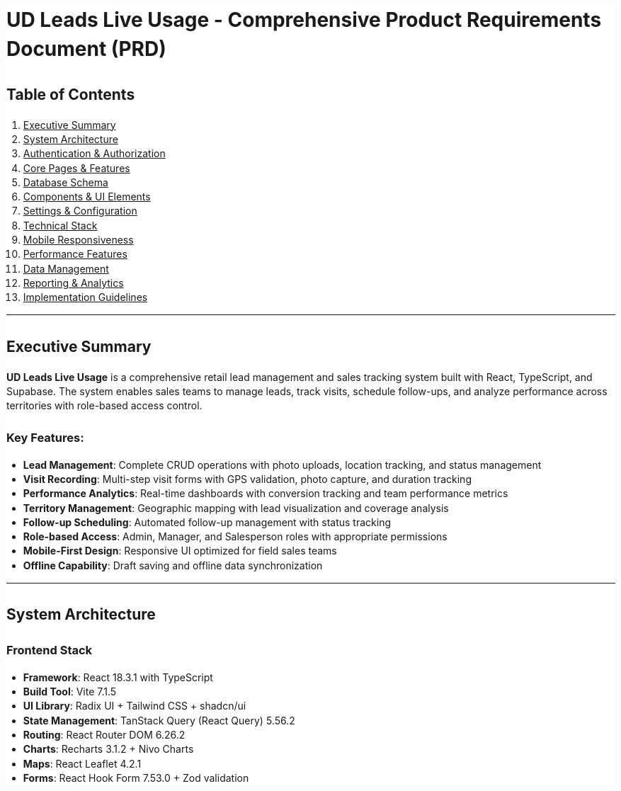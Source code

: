 # UD Leads Live Usage - Comprehensive Product Requirements Document (PRD)

## Table of Contents
1. [Executive Summary](#executive-summary)
2. [System Architecture](#system-architecture)
3. [Authentication & Authorization](#authentication--authorization)
4. [Core Pages & Features](#core-pages--features)
5. [Database Schema](#database-schema)
6. [Components & UI Elements](#components--ui-elements)
7. [Settings & Configuration](#settings--configuration)
8. [Technical Stack](#technical-stack)
9. [Mobile Responsiveness](#mobile-responsiveness)
10. [Performance Features](#performance-features)
11. [Data Management](#data-management)
12. [Reporting & Analytics](#reporting--analytics)
13. [Implementation Guidelines](#implementation-guidelines)

---

## Executive Summary

**UD Leads Live Usage** is a comprehensive retail lead management and sales tracking system built with React, TypeScript, and Supabase. The system enables sales teams to manage leads, track visits, schedule follow-ups, and analyze performance across territories with role-based access control.

### Key Features:
- **Lead Management**: Complete CRUD operations with photo uploads, location tracking, and status management
- **Visit Recording**: Multi-step visit forms with GPS validation, photo capture, and duration tracking
- **Performance Analytics**: Real-time dashboards with conversion tracking and team performance metrics
- **Territory Management**: Geographic mapping with lead visualization and coverage analysis
- **Follow-up Scheduling**: Automated follow-up management with status tracking
- **Role-based Access**: Admin, Manager, and Salesperson roles with appropriate permissions
- **Mobile-First Design**: Responsive UI optimized for field sales teams
- **Offline Capability**: Draft saving and offline data synchronization

---

## System Architecture

### Frontend Stack
- **Framework**: React 18.3.1 with TypeScript
- **Build Tool**: Vite 7.1.5
- **UI Library**: Radix UI + Tailwind CSS + shadcn/ui
- **State Management**: TanStack Query (React Query) 5.56.2
- **Routing**: React Router DOM 6.26.2
- **Charts**: Recharts 3.1.2 + Nivo Charts
- **Maps**: React Leaflet 4.2.1
- **Forms**: React Hook Form 7.53.0 + Zod validation
